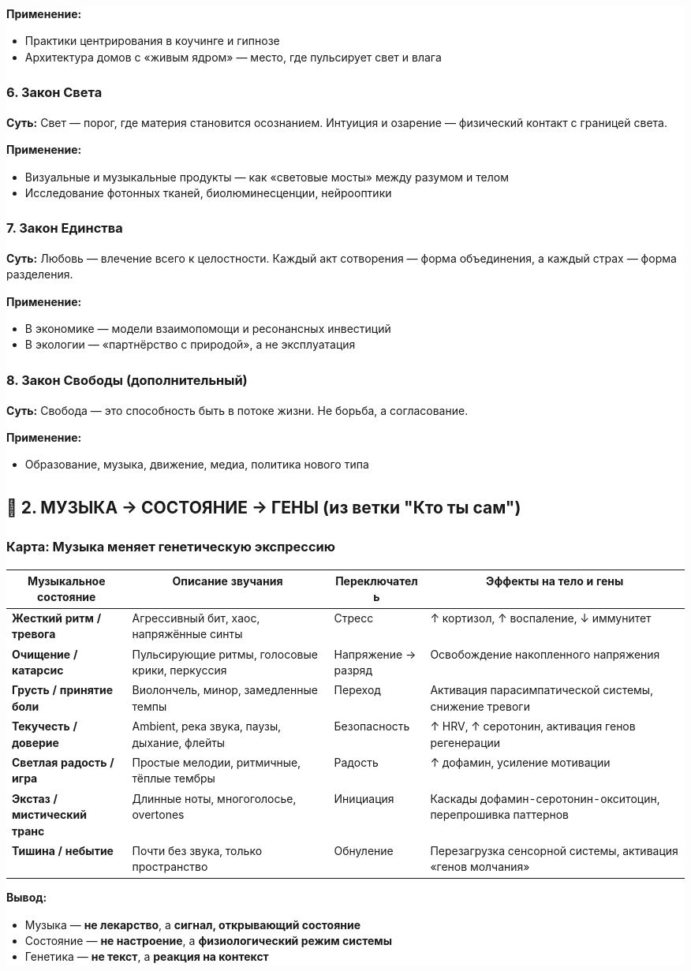 **Применение:**

- Практики центрирования в коучинге и гипнозе
- Архитектура домов с «живым ядром» — место, где пульсирует свет и влага

### 6. Закон Света

**Суть:** Свет — порог, где материя становится осознанием. Интуиция и озарение — физический контакт с границей света.

**Применение:**

- Визуальные и музыкальные продукты — как «световые мосты» между разумом и телом
- Исследование фотонных тканей, биолюминесценции, нейрооптики

### 7. Закон Единства

**Суть:** Любовь — влечение всего к целостности. Каждый акт сотворения — форма объединения, а каждый страх — форма разделения.

**Применение:**

- В экономике — модели взаимопомощи и ресонансных инвестиций
- В экологии — «партнёрство с природой», а не эксплуатация

### 8. Закон Свободы (дополнительный)

**Суть:** Свобода — это способность быть в потоке жизни. Не борьба, а согласование.

**Применение:**

- Образование, музыка, движение, медиа, политика нового типа

## 🧬 2. МУЗЫКА → СОСТОЯНИЕ → ГЕНЫ (из ветки "Кто ты сам")

### Карта: Музыка меняет генетическую экспрессию

| Музыкальное состояние | Описание звучания | Переключатель | Эффекты на тело и гены |
|------------------------|-------------------|----------------|--------------------------|
| **Жесткий ритм / тревога** | Агрессивный бит, хаос, напряжённые синты | Стресс | ↑ кортизол, ↑ воспаление, ↓ иммунитет |
| **Очищение / катарсис** | Пульсирующие ритмы, голосовые крики, перкуссия | Напряжение → разряд | Освобождение накопленного напряжения |
| **Грусть / принятие боли** | Виолончель, минор, замедленные темпы | Переход | Активация парасимпатической системы, снижение тревоги |
| **Текучесть / доверие** | Ambient, река звука, паузы, дыхание, флейты | Безопасность | ↑ HRV, ↑ серотонин, активация генов регенерации |
| **Светлая радость / игра** | Простые мелодии, ритмичные, тёплые тембры | Радость | ↑ дофамин, усиление мотивации |
| **Экстаз / мистический транс** | Длинные ноты, многоголосье, overtones | Инициация | Каскады дофамин-серотонин-окситоцин, перепрошивка паттернов |
| **Тишина / небытие** | Почти без звука, только пространство | Обнуление | Перезагрузка сенсорной системы, активация «генов молчания» |

**Вывод:**

- Музыка — **не лекарство**, а **сигнал, открывающий состояние**
- Состояние — **не настроение**, а **физиологический режим системы**
- Генетика — **не текст**, а **реакция на контекст**

